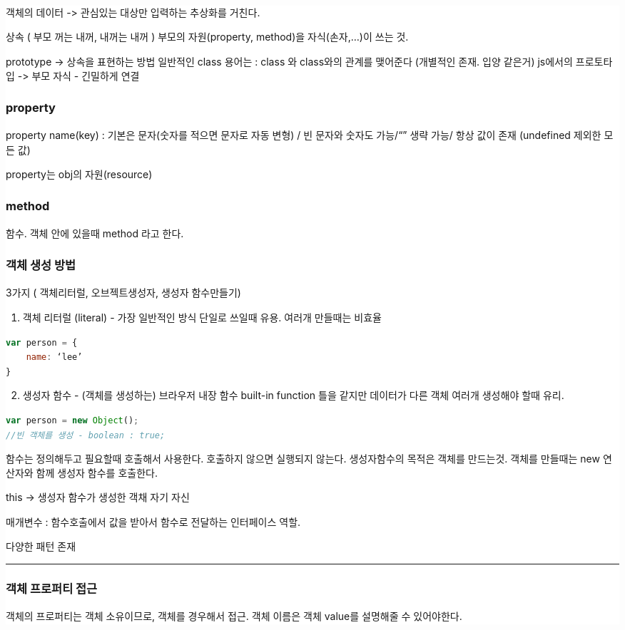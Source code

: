 객체의 데이터 -> 관심있는 대상만 입력하는 추상화를 거친다.

상속 ( 부모 꺼는 내꺼, 내꺼는 내꺼 )
부모의 자원(property, method)을 자식(손자,…)이 쓰는 것.

prototype -> 상속을 표현하는 방법
일반적인 class 용어는 : class 와 class와의 관계를 맺어준다 (개별적인 존재. 입양 같은거)
js에서의 프로토타입 -> 부모 자식 - 긴밀하게 연결

### property 
property name(key) : 기본은 문자(숫자를 적으면 문자로 자동 변형) / 빈 문자와 숫자도 가능/“” 생략 가능/ 
항상 값이 존재 (undefined 제외한 모든 값)

property는 obj의 자원(resource)

### method
함수. 객체 안에 있을때 method 라고 한다.


### 객체 생성 방법
3가지 ( 객체리터럴, 오브젝트생성자, 생성자 함수만들기)

1. 객체 리터럴 (literal) - 가장 일반적인 방식
단일로 쓰일때 유용. 여러개 만들때는 비효율 

```js
var person = {
	name: ‘lee’
}
```

2. 생성자 함수 - (객체를 생성하는) 
브라우저 내장 함수 built-in function
틀을 같지만 데이터가 다른 객체 여러개 생성해야 할때 유리.

```js
var person = new Object();
//빈 객체를 생성 - boolean : true;
```

함수는 정의해두고 필요할때 호출해서 사용한다.
호출하지 않으면 실행되지 않는다.
생성자함수의 목적은 객체를 만드는것.
객체를 만들때는 new 연산자와 함께 생성자 함수를 호출한다.

this ->  생성자 함수가 생성한 객채 자기 자신

매개변수 : 함수호출에서 값을 받아서 함수로 전달하는 인터페이스 역할.

다양한 패턴 존재 

---

### 객체 프로퍼티 접근

객체의 프로퍼티는  객체 소유이므로, 객체를 경우해서 접근.
객체 이름은 객체 value를 설명해줄 수 있어야한다.
